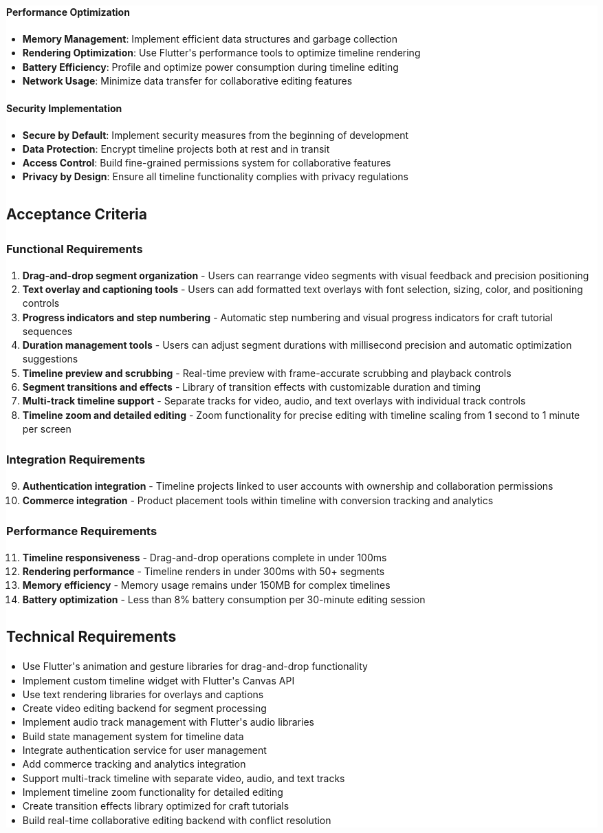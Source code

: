 #### Performance Optimization
- **Memory Management**: Implement efficient data structures and garbage collection
- **Rendering Optimization**: Use Flutter's performance tools to optimize timeline rendering
- **Battery Efficiency**: Profile and optimize power consumption during timeline editing
- **Network Usage**: Minimize data transfer for collaborative editing features

#### Security Implementation
- **Secure by Default**: Implement security measures from the beginning of development
- **Data Protection**: Encrypt timeline projects both at rest and in transit
- **Access Control**: Build fine-grained permissions system for collaborative features
- **Privacy by Design**: Ensure all timeline functionality complies with privacy regulations

## Acceptance Criteria

### Functional Requirements
1. **Drag-and-drop segment organization** - Users can rearrange video segments with visual feedback and precision positioning
2. **Text overlay and captioning tools** - Users can add formatted text overlays with font selection, sizing, color, and positioning controls
3. **Progress indicators and step numbering** - Automatic step numbering and visual progress indicators for craft tutorial sequences
4. **Duration management tools** - Users can adjust segment durations with millisecond precision and automatic optimization suggestions
5. **Timeline preview and scrubbing** - Real-time preview with frame-accurate scrubbing and playback controls
6. **Segment transitions and effects** - Library of transition effects with customizable duration and timing
7. **Multi-track timeline support** - Separate tracks for video, audio, and text overlays with individual track controls
8. **Timeline zoom and detailed editing** - Zoom functionality for precise editing with timeline scaling from 1 second to 1 minute per screen

### Integration Requirements
9. **Authentication integration** - Timeline projects linked to user accounts with ownership and collaboration permissions
10. **Commerce integration** - Product placement tools within timeline with conversion tracking and analytics

### Performance Requirements
11. **Timeline responsiveness** - Drag-and-drop operations complete in under 100ms
12. **Rendering performance** - Timeline renders in under 300ms with 50+ segments
13. **Memory efficiency** - Memory usage remains under 150MB for complex timelines
14. **Battery optimization** - Less than 8% battery consumption per 30-minute editing session

## Technical Requirements
- Use Flutter's animation and gesture libraries for drag-and-drop functionality
- Implement custom timeline widget with Flutter's Canvas API
- Use text rendering libraries for overlays and captions
- Create video editing backend for segment processing
- Implement audio track management with Flutter's audio libraries
- Build state management system for timeline data
- Integrate authentication service for user management
- Add commerce tracking and analytics integration
- Support multi-track timeline with separate video, audio, and text tracks
- Implement timeline zoom functionality for detailed editing
- Create transition effects library optimized for craft tutorials
- Build real-time collaborative editing backend with conflict resolution
